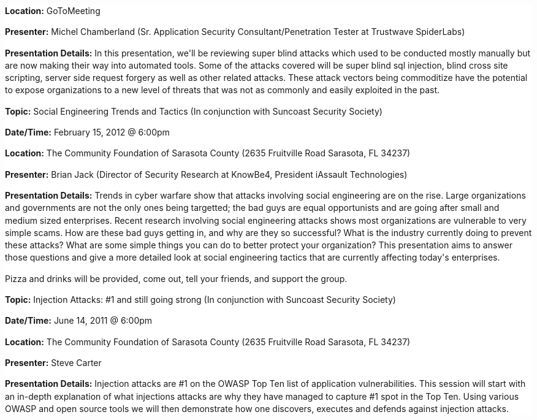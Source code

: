 **Location:** GoToMeeting

**Presenter:** Michel Chamberland (Sr. Application Security
Consultant/Penetration Tester at Trustwave SpiderLabs)

**Presentation Details:** In this presentation, we'll be reviewing super
blind attacks which used to be conducted mostly manually but are now
making their way into automated tools. Some of the attacks covered will
be super blind sql injection, blind cross site scripting, server side
request forgery as well as other related attacks. These attack vectors
being commoditize have the potential to expose organizations to a new
level of threats that was not as commonly and easily exploited in the
past.

**Topic:** Social Engineering Trends and Tactics (In conjunction with
Suncoast Security Society)

**Date/Time:** February 15, 2012 @ 6:00pm

**Location:** The Community Foundation of Sarasota County (2635
Fruitville Road Sarasota, FL 34237)

**Presenter:** Brian Jack (Director of Security Research at KnowBe4,
President iAssault Technologies)

**Presentation Details:** Trends in cyber warfare show that attacks
involving social engineering are on the rise. Large organizations and
governments are not the only ones being targetted; the bad guys are
equal opportunists and are going after small and medium sized
enterprises. Recent research involving social engineering attacks shows
most organizations are vulnerable to very simple scams. How are these
bad guys getting in, and why are they so successful? What is the
industry currently doing to prevent these attacks? What are some simple
things you can do to better protect your organization? This presentation
aims to answer those questions and give a more detailed look at social
engineering tactics that are currently affecting today's enterprises.

Pizza and drinks will be provided, come out, tell your friends, and
support the group.

**Topic:** Injection Attacks: \#1 and still going strong (In conjunction
with Suncoast Security Society)

**Date/Time:** June 14, 2011 @ 6:00pm

**Location:** The Community Foundation of Sarasota County (2635
Fruitville Road Sarasota, FL 34237)

**Presenter:** Steve Carter

**Presentation Details:** Injection attacks are \#1 on the OWASP Top Ten
list of application vulnerabilities. This session will start with an
in-depth explanation of what injections attacks are why they have
managed to capture \#1 spot in the Top Ten. Using various OWASP and open
source tools we will then demonstrate how one discovers, executes and
defends against injection attacks.
